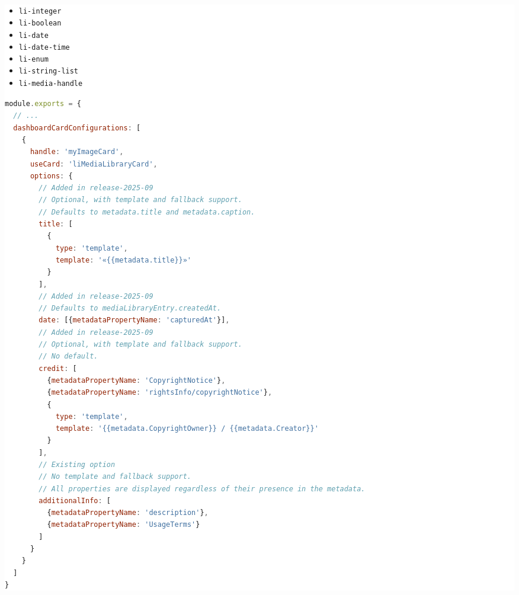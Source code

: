 - `li-integer`
- `li-boolean`
- `li-date`
- `li-date-time`
- `li-enum`
- `li-string-list`
- `li-media-handle`

```js
module.exports = {
  // ...
  dashboardCardConfigurations: [
    {
      handle: 'myImageCard',
      useCard: 'liMediaLibraryCard',
      options: {
        // Added in release-2025-09
        // Optional, with template and fallback support.
        // Defaults to metadata.title and metadata.caption.
        title: [
          {
            type: 'template',
            template: '«{{metadata.title}}»'
          }
        ],
        // Added in release-2025-09
        // Defaults to mediaLibraryEntry.createdAt.
        date: [{metadataPropertyName: 'capturedAt'}],
        // Added in release-2025-09
        // Optional, with template and fallback support.
        // No default.
        credit: [
          {metadataPropertyName: 'CopyrightNotice'},
          {metadataPropertyName: 'rightsInfo/copyrightNotice'},
          {
            type: 'template',
            template: '{{metadata.CopyrightOwner}} / {{metadata.Creator}}'
          }
        ],
        // Existing option
        // No template and fallback support.
        // All properties are displayed regardless of their presence in the metadata.
        additionalInfo: [
          {metadataPropertyName: 'description'},
          {metadataPropertyName: 'UsageTerms'}
        ]
      }
    }
  ]
}
```
